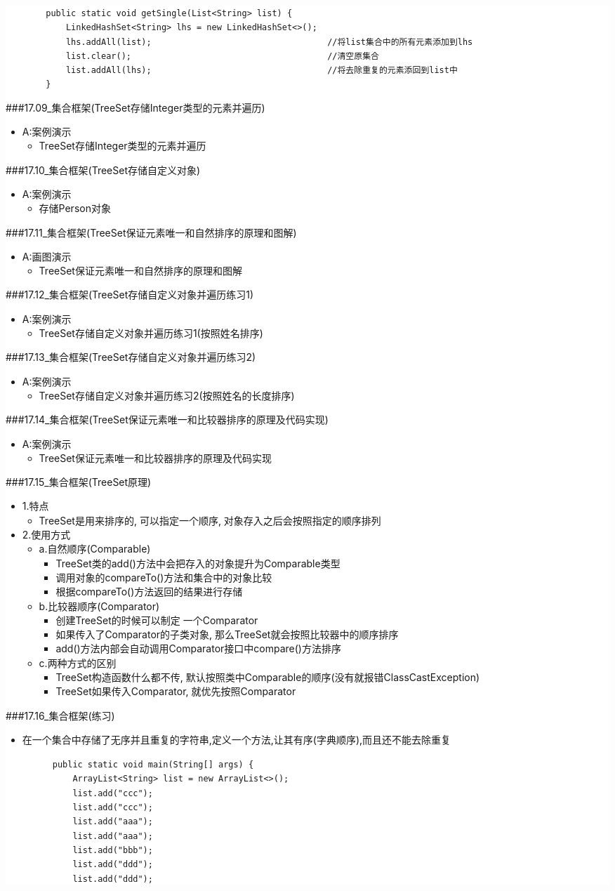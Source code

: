 			public static void getSingle(List<String> list) {
				LinkedHashSet<String> lhs = new LinkedHashSet<>();
				lhs.addAll(list);									//将list集合中的所有元素添加到lhs
				list.clear();										//清空原集合
				list.addAll(lhs);									//将去除重复的元素添回到list中
			}

###17.09_集合框架(TreeSet存储Integer类型的元素并遍历)
* A:案例演示
	* TreeSet存储Integer类型的元素并遍历

###17.10_集合框架(TreeSet存储自定义对象)
* A:案例演示
	* 存储Person对象

###17.11_集合框架(TreeSet保证元素唯一和自然排序的原理和图解)
* A:画图演示
	* TreeSet保证元素唯一和自然排序的原理和图解

###17.12_集合框架(TreeSet存储自定义对象并遍历练习1)
* A:案例演示
	* TreeSet存储自定义对象并遍历练习1(按照姓名排序)

###17.13_集合框架(TreeSet存储自定义对象并遍历练习2)
* A:案例演示
	* TreeSet存储自定义对象并遍历练习2(按照姓名的长度排序)

###17.14_集合框架(TreeSet保证元素唯一和比较器排序的原理及代码实现)
* A:案例演示
	* TreeSet保证元素唯一和比较器排序的原理及代码实现

###17.15_集合框架(TreeSet原理)
* 1.特点
	* TreeSet是用来排序的, 可以指定一个顺序, 对象存入之后会按照指定的顺序排列
* 2.使用方式
	* a.自然顺序(Comparable)
		* TreeSet类的add()方法中会把存入的对象提升为Comparable类型
		* 调用对象的compareTo()方法和集合中的对象比较
		* 根据compareTo()方法返回的结果进行存储
	* b.比较器顺序(Comparator)
		* 创建TreeSet的时候可以制定 一个Comparator
		* 如果传入了Comparator的子类对象, 那么TreeSet就会按照比较器中的顺序排序
		* add()方法内部会自动调用Comparator接口中compare()方法排序
	* c.两种方式的区别
		* TreeSet构造函数什么都不传, 默认按照类中Comparable的顺序(没有就报错ClassCastException)
		* TreeSet如果传入Comparator, 就优先按照Comparator

###17.16_集合框架(练习)
* 在一个集合中存储了无序并且重复的字符串,定义一个方法,让其有序(字典顺序),而且还不能去除重复

			public static void main(String[] args) {
				ArrayList<String> list = new ArrayList<>();
				list.add("ccc");
				list.add("ccc");
				list.add("aaa");
				list.add("aaa");
				list.add("bbb");
				list.add("ddd");
				list.add("ddd");
				